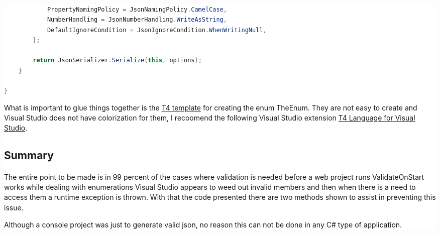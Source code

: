 ```csharp
            PropertyNamingPolicy = JsonNamingPolicy.CamelCase,
            NumberHandling = JsonNumberHandling.WriteAsString,
            DefaultIgnoreCondition = JsonIgnoreCondition.WhenWritingNull,
        };

        return JsonSerializer.Serialize(this, options);
    }

}
```

What is important to glue things together is the [T4 template](https://learn.microsoft.com/en-us/visualstudio/modeling/code-generation-and-t4-text-templates?view=vs-2022) for creating the enum TheEnum. They are not easy to create and Visual Studio does not have colorization for them, I recoomend the following Visual Studio extension [T4 Language for Visual Studio](https://marketplace.visualstudio.com/items?itemName=bricelam.T4Language).

## Summary

The entire point to be made is in 99 percent of the cases where validation is needed before a web project runs ValidateOnStart works while dealing with enumerations Visual Studio appears to weed out invalid members and then when there is a need to access them a runtime exception is thrown. With that the code presented there are two methods shown to assist in preventing this issue.

Although a console project was just to generate valid json, no reason this can not be done in any C# type of application.

